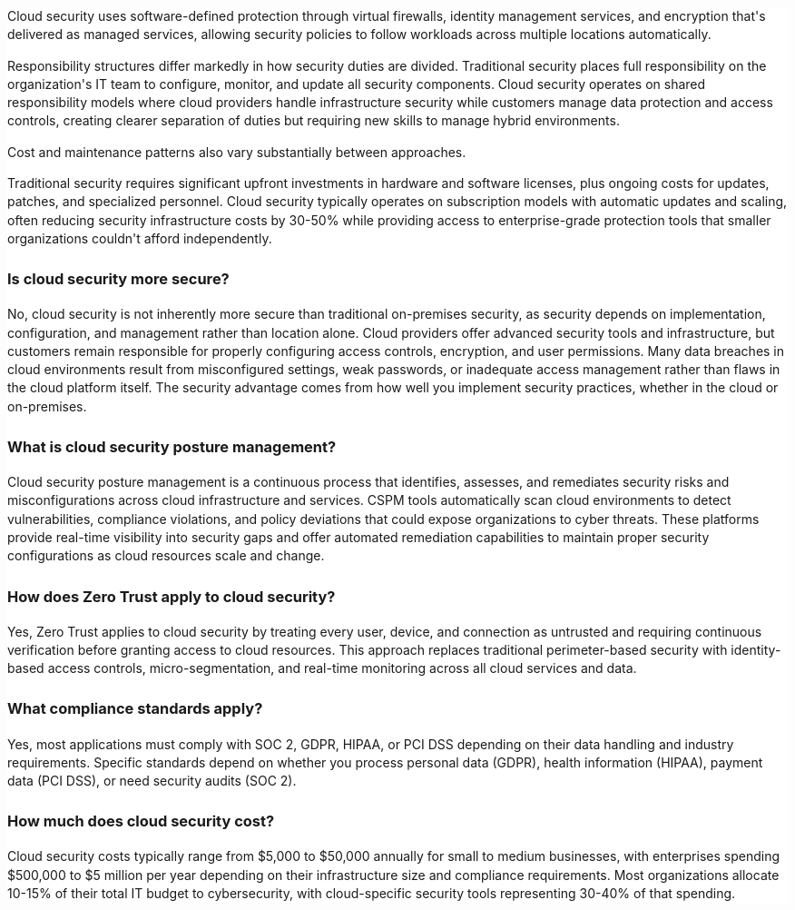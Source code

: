 Cloud security uses software-defined protection through virtual firewalls, identity management services, and encryption that's delivered as managed services, allowing security policies to follow workloads across multiple locations automatically.

Responsibility structures differ markedly in how security duties are divided. Traditional security places full responsibility on the organization's IT team to configure, monitor, and update all security components. Cloud security operates on shared responsibility models where cloud providers handle infrastructure security while customers manage data protection and access controls, creating clearer separation of duties but requiring new skills to manage hybrid environments.

Cost and maintenance patterns also vary substantially between approaches.

Traditional security requires significant upfront investments in hardware and software licenses, plus ongoing costs for updates, patches, and specialized personnel. Cloud security typically operates on subscription models with automatic updates and scaling, often reducing security infrastructure costs by 30-50% while providing access to enterprise-grade protection tools that smaller organizations couldn't afford independently.

### Is cloud security more secure?

No, cloud security is not inherently more secure than traditional on-premises security, as security depends on implementation, configuration, and management rather than location alone. Cloud providers offer advanced security tools and infrastructure, but customers remain responsible for properly configuring access controls, encryption, and user permissions. Many data breaches in cloud environments result from misconfigured settings, weak passwords, or inadequate access management rather than flaws in the cloud platform itself. The security advantage comes from how well you implement security practices, whether in the cloud or on-premises.

### What is cloud security posture management?

Cloud security posture management is a continuous process that identifies, assesses, and remediates security risks and misconfigurations across cloud infrastructure and services. CSPM tools automatically scan cloud environments to detect vulnerabilities, compliance violations, and policy deviations that could expose organizations to cyber threats. These platforms provide real-time visibility into security gaps and offer automated remediation capabilities to maintain proper security configurations as cloud resources scale and change.

### How does Zero Trust apply to cloud security?

Yes, Zero Trust applies to cloud security by treating every user, device, and connection as untrusted and requiring continuous verification before granting access to cloud resources. This approach replaces traditional perimeter-based security with identity-based access controls, micro-segmentation, and real-time monitoring across all cloud services and data.

### What compliance standards apply?

Yes, most applications must comply with SOC 2, GDPR, HIPAA, or PCI DSS depending on their data handling and industry requirements. Specific standards depend on whether you process personal data (GDPR), health information (HIPAA), payment data (PCI DSS), or need security audits (SOC 2).

### How much does cloud security cost?

Cloud security costs typically range from $5,000 to $50,000 annually for small to medium businesses, with enterprises spending $500,000 to $5 million per year depending on their infrastructure size and compliance requirements. Most organizations allocate 10-15% of their total IT budget to cybersecurity, with cloud-specific security tools representing 30-40% of that spending.

